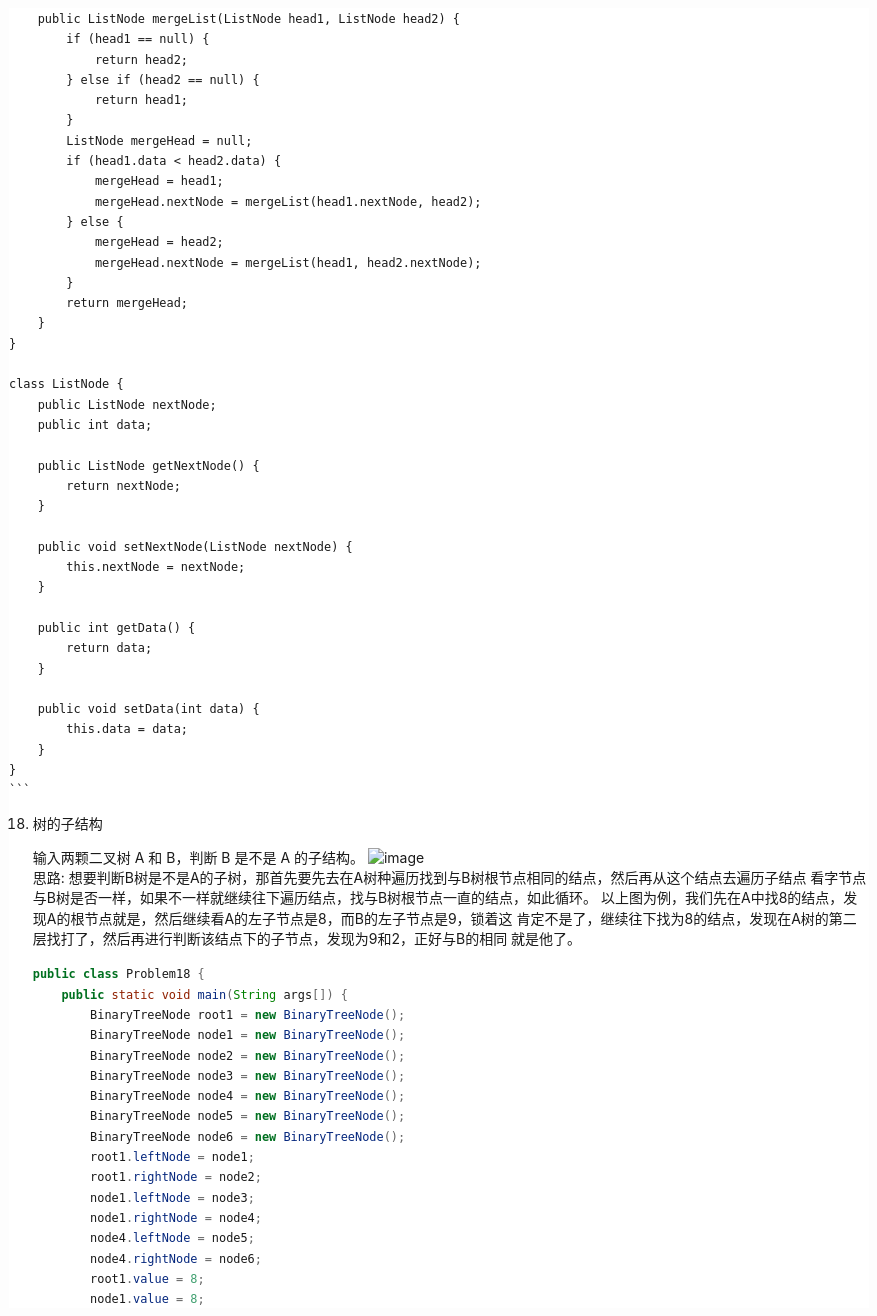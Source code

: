 		public ListNode mergeList(ListNode head1, ListNode head2) {
			if (head1 == null) {
				return head2;
			} else if (head2 == null) {
				return head1;
			}
			ListNode mergeHead = null;
			if (head1.data < head2.data) {
				mergeHead = head1;
				mergeHead.nextNode = mergeList(head1.nextNode, head2);
			} else {
				mergeHead = head2;
				mergeHead.nextNode = mergeList(head1, head2.nextNode);
			}
			return mergeHead;
		}
	}

	class ListNode {
		public ListNode nextNode;
		public int data;

		public ListNode getNextNode() {
			return nextNode;
		}

		public void setNextNode(ListNode nextNode) {
			this.nextNode = nextNode;
		}

		public int getData() {
			return data;
		}

		public void setData(int data) {
			this.data = data;
		}
	}
	```
18. 树的子结构	               

    输入两颗二叉树 A 和 B，判断 B 是不是 A 的子结构。
	![image](https://raw.githubusercontent.com/CharonChui/Pictures/master/findchildbinarytree.png)	  
	思路:   想要判断B树是不是A的子树，那首先要先去在A树种遍历找到与B树根节点相同的结点，然后再从这个结点去遍历子结点
	看字节点与B树是否一样，如果不一样就继续往下遍历结点，找与B树根节点一直的结点，如此循环。
	以上图为例，我们先在A中找8的结点，发现A的根节点就是，然后继续看A的左子节点是8，而B的左子节点是9，锁着这
	肯定不是了，继续往下找为8的结点，发现在A树的第二层找打了，然后再进行判断该结点下的子节点，发现为9和2，正好与B的相同
	就是他了。
	```java
	public class Problem18 {
		public static void main(String args[]) {
			BinaryTreeNode root1 = new BinaryTreeNode();
			BinaryTreeNode node1 = new BinaryTreeNode();
			BinaryTreeNode node2 = new BinaryTreeNode();
			BinaryTreeNode node3 = new BinaryTreeNode();
			BinaryTreeNode node4 = new BinaryTreeNode();
			BinaryTreeNode node5 = new BinaryTreeNode();
			BinaryTreeNode node6 = new BinaryTreeNode();
			root1.leftNode = node1;
			root1.rightNode = node2;
			node1.leftNode = node3;
			node1.rightNode = node4;
			node4.leftNode = node5;
			node4.rightNode = node6;
			root1.value = 8;
			node1.value = 8;